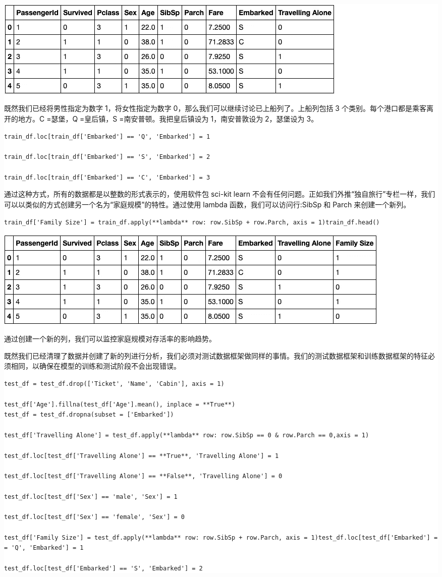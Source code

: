 ![](img/a535f390dd6e498a75b628e95cc206c2.png)

既然我们已经将男性指定为数字 1，将女性指定为数字 0，那么我们可以继续讨论已上船列了。上船列包括 3 个类别。每个港口都是乘客离开的地方。C =瑟堡，Q =皇后镇，S =南安普顿。我把皇后镇设为 1，南安普敦设为 2，瑟堡设为 3。

```
train_df.loc[train_df['Embarked'] == 'Q', 'Embarked'] = 1

train_df.loc[train_df['Embarked'] == 'S', 'Embarked'] = 2

train_df.loc[train_df['Embarked'] == 'C', 'Embarked'] = 3
```

通过这种方式，所有的数据都是以整数的形式表示的，使用软件包 sci-kit learn 不会有任何问题。正如我们外推“独自旅行”专栏一样，我们可以以类似的方式创建另一个名为“家庭规模”的特性。通过使用 lambda 函数，我们可以访问行:SibSp 和 Parch 来创建一个新列。

```
train_df['Family Size'] = train_df.apply(**lambda** row: row.SibSp + row.Parch, axis = 1)train_df.head()
```

![](img/d01fa064d969032d2e3a6467a8cbe53f.png)

通过创建一个新的列，我们可以监控家庭规模对存活率的影响趋势。

既然我们已经清理了数据并创建了新的列进行分析，我们必须对测试数据框架做同样的事情。我们的测试数据框架和训练数据框架的特征必须相同，以确保在模型的训练和测试阶段不会出现错误。

```
test_df = test_df.drop(['Ticket', 'Name', 'Cabin'], axis = 1)

test_df['Age'].fillna(test_df['Age'].mean(), inplace = **True**)
test_df = test_df.dropna(subset = ['Embarked'])

test_df['Travelling Alone'] = test_df.apply(**lambda** row: row.SibSp == 0 & row.Parch == 0,axis = 1)

test_df.loc[test_df['Travelling Alone'] == **True**, 'Travelling Alone'] = 1

test_df.loc[test_df['Travelling Alone'] == **False**, 'Travelling Alone'] = 0

test_df.loc[test_df['Sex'] == 'male', 'Sex'] = 1

test_df.loc[test_df['Sex'] == 'female', 'Sex'] = 0

test_df['Family Size'] = test_df.apply(**lambda** row: row.SibSp + row.Parch, axis = 1)test_df.loc[test_df['Embarked'] == 'Q', 'Embarked'] = 1

test_df.loc[test_df['Embarked'] == 'S', 'Embarked'] = 2

```